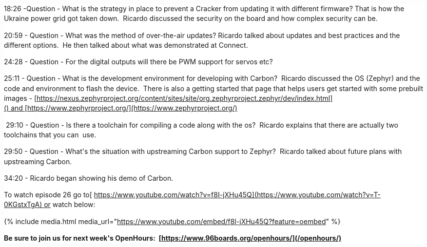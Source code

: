 18:26 -Question - What is the strategy in place to prevent a Cracker from updating it with different firmware? That is how the Ukraine power grid got taken down.  Ricardo discussed the security on the board and how complex security can be.







20:59 - Question - What was the method of over-the-air updates? Ricardo talked about updates and best practices and the different options.  He then talked about what was demonstrated at Connect.







24:28 - Question - For the digital outputs will there be PWM support for servos etc?










25:11 - Question - What is the development environment for developing with Carbon?  Ricardo discussed the OS (Zephyr) and the code and environment to flash the device.  There is also a getting started that page that helps users get started with some prebuilt images - [https://nexus.zephyrproject.org/content/sites/site/org.zephyrproject.zephyr/dev/index.html]() and [https://www.zephyrproject.org/](https://www.zephyrproject.org/)










 29:10 - Question - Is there a toolchain for compiling a code along with the os?  Ricardo explains that there are actually two toolchains that you can  use.







29:50 - Question - What's the situation with upstreaming Carbon support to Zephyr?  Ricardo talked about future plans with upstreaming Carbon.







34:20 - Ricardo began showing his demo of Carbon.




To watch episode 26 go to[ https://www.youtube.com/watch?v=f8I-jXHu45Q](https://www.youtube.com/watch?v=T-0KGstxTgA) or watch below:


{% include media.html media_url="https://www.youtube.com/embed/f8I-jXHu45Q?feature=oembed" %}

**Be sure to join us for next week's OpenHours:  [https://www.96boards.org/openhours/](/openhours/)**
